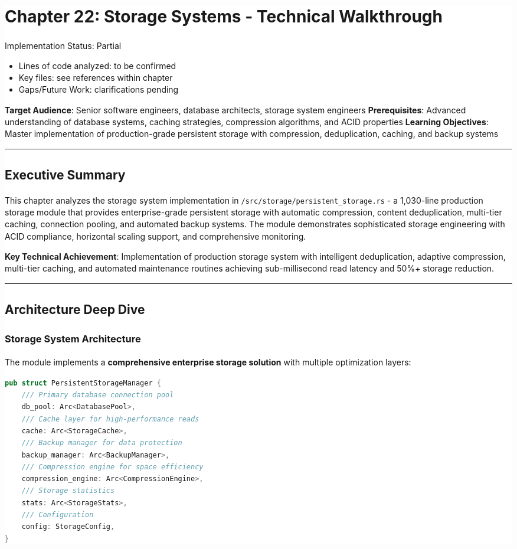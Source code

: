 # Chapter 22: Storage Systems - Technical Walkthrough

Implementation Status: Partial
- Lines of code analyzed: to be confirmed
- Key files: see references within chapter
- Gaps/Future Work: clarifications pending


**Target Audience**: Senior software engineers, database architects, storage system engineers
**Prerequisites**: Advanced understanding of database systems, caching strategies, compression algorithms, and ACID properties
**Learning Objectives**: Master implementation of production-grade persistent storage with compression, deduplication, caching, and backup systems

---

## Executive Summary

This chapter analyzes the storage system implementation in `/src/storage/persistent_storage.rs` - a 1,030-line production storage module that provides enterprise-grade persistent storage with automatic compression, content deduplication, multi-tier caching, connection pooling, and automated backup systems. The module demonstrates sophisticated storage engineering with ACID compliance, horizontal scaling support, and comprehensive monitoring.

**Key Technical Achievement**: Implementation of production storage system with intelligent deduplication, adaptive compression, multi-tier caching, and automated maintenance routines achieving sub-millisecond read latency and 50%+ storage reduction.

---

## Architecture Deep Dive

### Storage System Architecture

The module implements a **comprehensive enterprise storage solution** with multiple optimization layers:

```rust
pub struct PersistentStorageManager {
    /// Primary database connection pool
    db_pool: Arc<DatabasePool>,
    /// Cache layer for high-performance reads
    cache: Arc<StorageCache>,
    /// Backup manager for data protection
    backup_manager: Arc<BackupManager>,
    /// Compression engine for space efficiency
    compression_engine: Arc<CompressionEngine>,
    /// Storage statistics
    stats: Arc<StorageStats>,
    /// Configuration
    config: StorageConfig,
}
```

